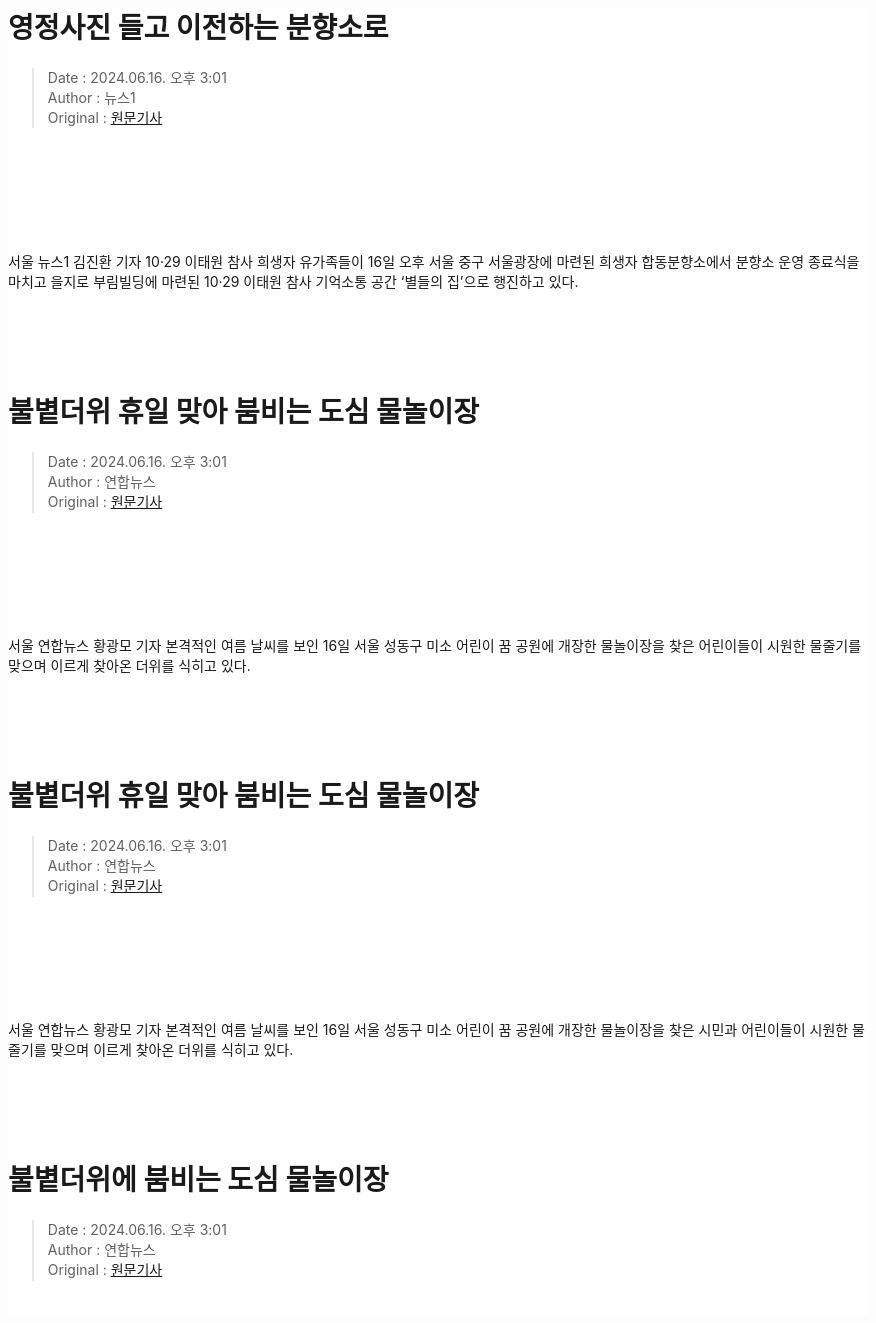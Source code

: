   
# 영정사진 들고 이전하는 분향소로  
  
> Date : 2024.06.16. 오후 3:01  
> Author : 뉴스1  
> Original : [원문기사](https://n.news.naver.com/mnews/article/421/0007603942?sid=102)  
<br/>  
  
<img alt="" class="_LAZY_LOADING _LAZY_LOADING_INIT_HIDE" src="https://imgnews.pstatic.net/image/421/2024/06/16/0007603942_001_20240616150119090.jpg?type=w647" id="img1" style="display: none;"></img>  
<br/><br/>  
  
서울 뉴스1 김진환 기자 10·29 이태원 참사 희생자 유가족들이 16일 오후 서울 중구 서울광장에 마련된 희생자 합동분향소에서 분향소 운영 종료식을 마치고 을지로 부림빌딩에 마련된 10·29 이태원 참사 기억소통 공간 ‘별들의 집’으로 행진하고 있다.  
<br/><br/><br/>  

  
# 불볕더위 휴일 맞아 붐비는 도심 물놀이장  
  
> Date : 2024.06.16. 오후 3:01  
> Author : 연합뉴스  
> Original : [원문기사](https://n.news.naver.com/mnews/article/001/0014749899?sid=102)  
<br/>  
  
<img alt="" class="_LAZY_LOADING _LAZY_LOADING_INIT_HIDE" src="https://imgnews.pstatic.net/image/001/2024/06/16/PYH2024061604220001300_P4_20240616150141367.jpg?type=w647" id="img1" style="display: none;"></img>  
<br/><br/>  
  
서울 연합뉴스 황광모 기자 본격적인 여름 날씨를 보인 16일 서울 성동구 미소 어린이 꿈 공원에 개장한 물놀이장을 찾은 어린이들이 시원한 물줄기를 맞으며 이르게 찾아온 더위를 식히고 있다.  
<br/><br/><br/>  

  
# 불볕더위 휴일 맞아 붐비는 도심 물놀이장  
  
> Date : 2024.06.16. 오후 3:01  
> Author : 연합뉴스  
> Original : [원문기사](https://n.news.naver.com/mnews/article/001/0014749898?sid=102)  
<br/>  
  
<img alt="" class="_LAZY_LOADING _LAZY_LOADING_INIT_HIDE" src="https://imgnews.pstatic.net/image/001/2024/06/16/PYH2024061604230001300_P4_20240616150140058.jpg?type=w647" id="img1" style="display: none;"></img>  
<br/><br/>  
  
서울 연합뉴스 황광모 기자 본격적인 여름 날씨를 보인 16일 서울 성동구 미소 어린이 꿈 공원에 개장한 물놀이장을 찾은 시민과 어린이들이 시원한 물줄기를 맞으며 이르게 찾아온 더위를 식히고 있다.  
<br/><br/><br/>  

  
# 불볕더위에 붐비는 도심 물놀이장  
  
> Date : 2024.06.16. 오후 3:01  
> Author : 연합뉴스  
> Original : [원문기사](https://n.news.naver.com/mnews/article/001/0014749897?sid=102)  
<br/>  
  